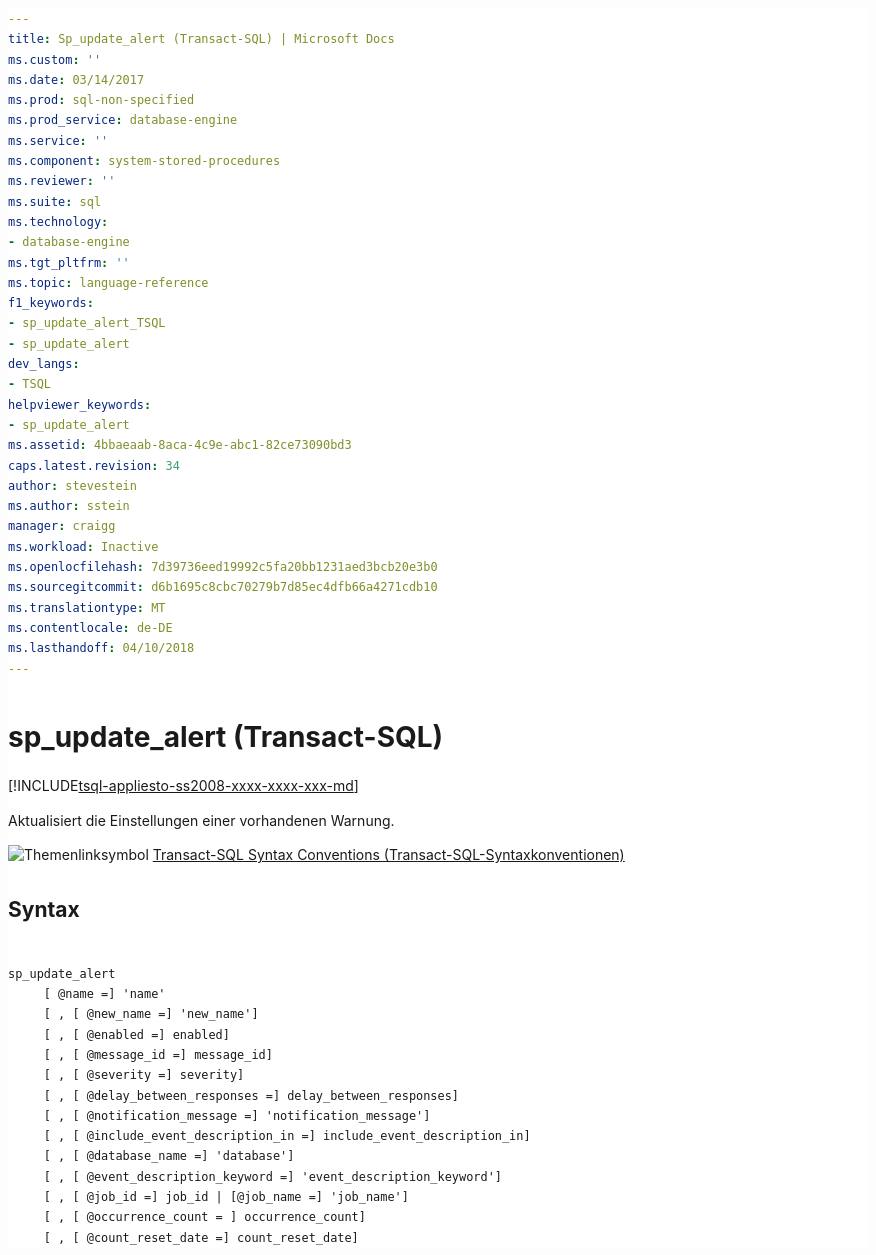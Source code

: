 ```yaml
---
title: Sp_update_alert (Transact-SQL) | Microsoft Docs
ms.custom: ''
ms.date: 03/14/2017
ms.prod: sql-non-specified
ms.prod_service: database-engine
ms.service: ''
ms.component: system-stored-procedures
ms.reviewer: ''
ms.suite: sql
ms.technology:
- database-engine
ms.tgt_pltfrm: ''
ms.topic: language-reference
f1_keywords:
- sp_update_alert_TSQL
- sp_update_alert
dev_langs:
- TSQL
helpviewer_keywords:
- sp_update_alert
ms.assetid: 4bbaeaab-8aca-4c9e-abc1-82ce73090bd3
caps.latest.revision: 34
author: stevestein
ms.author: sstein
manager: craigg
ms.workload: Inactive
ms.openlocfilehash: 7d39736eed19992c5fa20bb1231aed3bcb20e3b0
ms.sourcegitcommit: d6b1695c8cbc70279b7d85ec4dfb66a4271cdb10
ms.translationtype: MT
ms.contentlocale: de-DE
ms.lasthandoff: 04/10/2018
---
```

# <a name="spupdatealert-transact-sql"></a>sp_update_alert (Transact-SQL)
[!INCLUDE[tsql-appliesto-ss2008-xxxx-xxxx-xxx-md](../../includes/tsql-appliesto-ss2008-xxxx-xxxx-xxx-md.md)]

  Aktualisiert die Einstellungen einer vorhandenen Warnung.  
  
 ![Themenlinksymbol](../../database-engine/configure-windows/media/topic-link.gif "Topic link icon") [Transact-SQL Syntax Conventions (Transact-SQL-Syntaxkonventionen)](../../t-sql/language-elements/transact-sql-syntax-conventions-transact-sql.md)  
  
## <a name="syntax"></a>Syntax  
  
```  
  
sp_update_alert   
     [ @name =] 'name'   
     [ , [ @new_name =] 'new_name']   
     [ , [ @enabled =] enabled]   
     [ , [ @message_id =] message_id]   
     [ , [ @severity =] severity]   
     [ , [ @delay_between_responses =] delay_between_responses]   
     [ , [ @notification_message =] 'notification_message']   
     [ , [ @include_event_description_in =] include_event_description_in]   
     [ , [ @database_name =] 'database']   
     [ , [ @event_description_keyword =] 'event_description_keyword']   
     [ , [ @job_id =] job_id | [@job_name =] 'job_name']   
     [ , [ @occurrence_count = ] occurrence_count]   
     [ , [ @count_reset_date =] count_reset_date]   
```